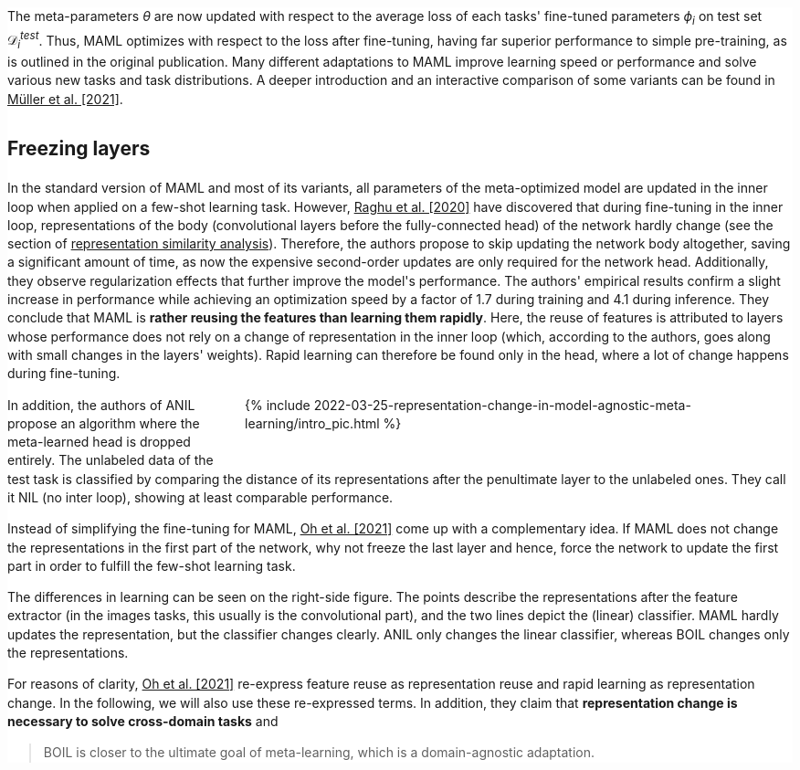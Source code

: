 The meta-parameters $\theta$ are now updated with respect to the average loss of each tasks' fine-tuned parameters $\phi_i$ on test set $\mathcal{D}_i^{test}$.
Thus, MAML optimizes with respect to the loss after fine-tuning, having far superior performance to simple pre-training, as is outlined in the original publication.
Many different adaptations to MAML improve learning speed or performance and solve various new tasks and task distributions.
A deeper introduction and an interactive comparison of some variants can be found in [Müller et al. [2021]](#Mueller).

##  Freezing layers

In the standard version of MAML and most of its variants, all parameters of the meta-optimized model are updated in the inner loop when applied on a few-shot learning task. However, [Raghu et al. [2020]](#Raghu) have discovered that during fine-tuning in the inner loop, representations of the body (convolutional layers before the fully-connected head) of the network hardly change (see the section of [representation similarity analysis](#representation-similarity-analysis)). Therefore, the authors propose to skip updating the network body altogether, saving a significant amount of time, as now the expensive second-order updates are only required for the network head. Additionally, they observe regularization effects that further improve the model's performance. The authors' empirical results confirm a slight increase in performance while achieving an optimization speed by a factor of $1.7$ during training and $4.1$ during inference.
They conclude that MAML is **rather reusing the features than learning them rapidly**. Here, the reuse of features is attributed to layers whose performance does not rely on a change of representation in the inner loop (which, according to the authors, goes along with small changes in the layers' weights). Rapid learning can therefore be found only in the head, where a lot of change happens during fine-tuning.

<div style="float: right; margin-left: 25px; margin-bottom: 25px; max-width: 600px; width:100%">
{% include 2022-03-25-representation-change-in-model-agnostic-meta-learning/intro_pic.html %}  
</div>

In addition, the authors of ANIL propose an algorithm where the meta-learned head is dropped entirely. The unlabeled data of the test task is classified by comparing the distance of its representations after the penultimate layer to the unlabeled ones. They call it NIL (no inter loop), showing at least comparable performance.


Instead of simplifying the fine-tuning for MAML, [Oh et al. [2021]](#Oh) come up with a complementary idea. If MAML does not change the representations in the first part of the network, why not freeze the last layer and hence, force the network to update the first part in order to fulfill the few-shot learning task. 

The differences in learning can be seen on the right-side figure. The points describe the representations after the feature extractor (in the images tasks, this usually is the convolutional part), and the two lines depict the (linear) classifier.
MAML hardly updates the representation, but the classifier changes clearly. ANIL only changes the linear classifier, whereas BOIL changes only the representations.

For reasons of clarity, [Oh et al. [2021]](#Oh) re-express feature reuse as representation reuse and rapid learning as representation change. In the following, we will also use these re-expressed terms. In addition, they claim that **representation change is necessary to solve cross-domain tasks** and 

> BOIL is closer to the ultimate goal of meta-learning, which is a domain-agnostic adaptation.

